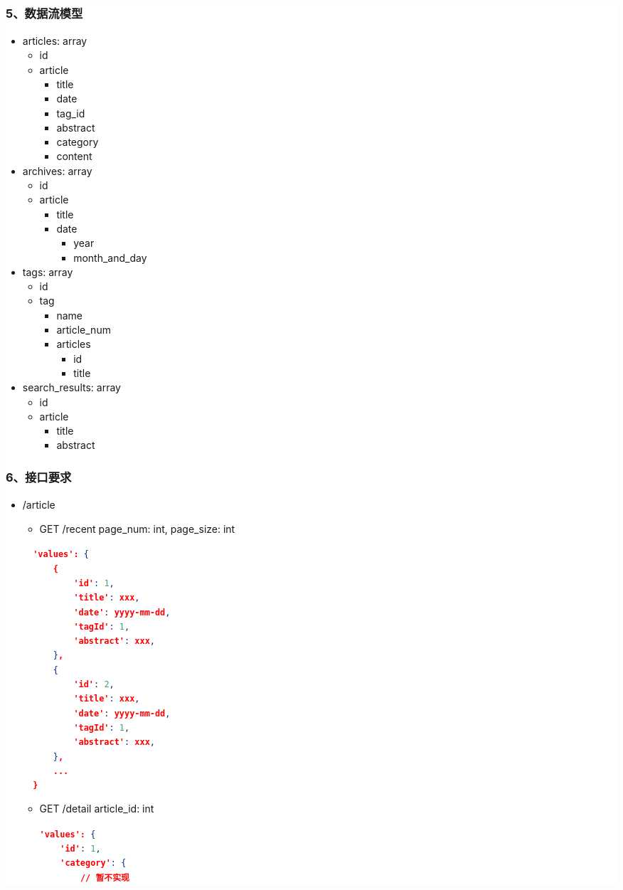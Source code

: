 
### 5、数据流模型

- articles: array
  - id
  - article
    - title
    - date
    - tag_id
    - abstract
    - category
    - content
- archives: array
  - id
  - article
    - title
    - date
      - year
      - month_and_day
- tags: array
  - id
  - tag
    - name
    - article_num
    - articles
      - id
      - title
- search_results: array
  - id
  - article
    - title
    - abstract

### 6、接口要求

- /article
  - GET	/recent	page_num: int, page_size: int
  
  ```json
    'values': {
        {
        	'id': 1,
        	'title': xxx,
        	'date': yyyy-mm-dd,
        	'tagId': 1,
        	'abstract': xxx,
    	},
    	{
            'id': 2,
        	'title': xxx,
        	'date': yyyy-mm-dd,
        	'tagId': 1,
        	'abstract': xxx,
        },
    	...
    }
    ```
  
  - GET    /detail    article_id: int
  
    ```json
    'values': {
        'id': 1,
        'category': {
        	// 暂不实现
  ```